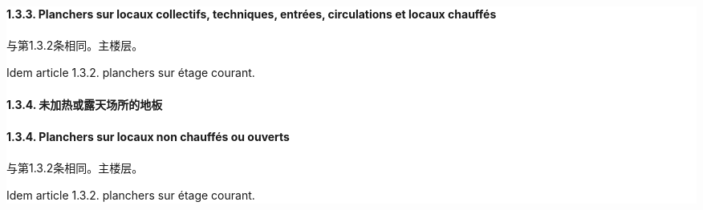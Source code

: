 
#### 1.3.3. Planchers sur locaux collectifs, techniques, entrées, circulations et locaux chauffés


</div>
</div>

<div class="paragraphe">
<div>
<div class="result">


与第1.3.2条相同。主楼层。


</div>
<div class="origin">


Idem article 1.3.2. planchers sur étage courant.


</div>
</div>
</div>
<div>
<div class="result">


#### 1.3.4. 未加热或露天场所的地板


</div>
<div class="origin">


#### 1.3.4. Planchers sur locaux non chauffés ou ouverts


</div>
</div>

<div class="paragraphe">
<div>
<div class="result">


与第1.3.2条相同。主楼层。


</div>
<div class="origin">


Idem article 1.3.2. planchers sur étage courant.


</div>
</div>
<div>
<div class="result">
